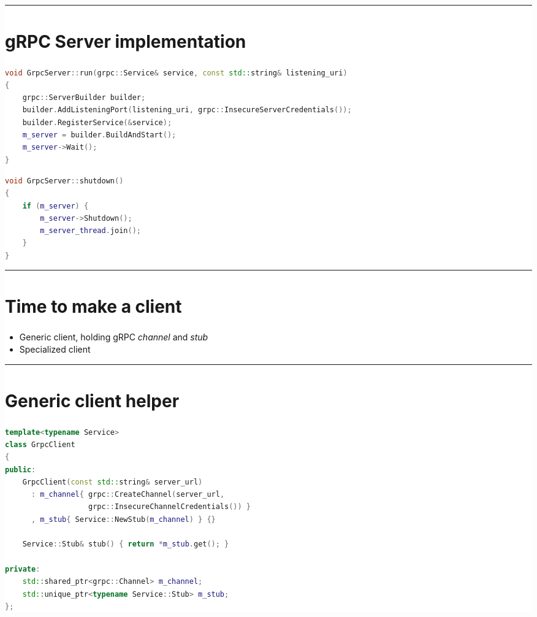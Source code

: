 

---

# gRPC Server implementation

```cpp
void GrpcServer::run(grpc::Service& service, const std::string& listening_uri)
{
    grpc::ServerBuilder builder;
    builder.AddListeningPort(listening_uri, grpc::InsecureServerCredentials());
    builder.RegisterService(&service);
    m_server = builder.BuildAndStart();
    m_server->Wait();
}
```
```cpp
void GrpcServer::shutdown()
{
    if (m_server) {
        m_server->Shutdown();
        m_server_thread.join();
    }
}
```
---

# Time to make a client

- Generic client, holding gRPC _channel_ and _stub_
- Specialized client

---

# Generic client helper

```cpp
template<typename Service>
class GrpcClient
{
public:
    GrpcClient(const std::string& server_url)
      : m_channel{ grpc::CreateChannel(server_url,
                   grpc::InsecureChannelCredentials()) }
      , m_stub{ Service::NewStub(m_channel) } {}

    Service::Stub& stub() { return *m_stub.get(); }

private:
    std::shared_ptr<grpc::Channel> m_channel;
    std::unique_ptr<typename Service::Stub> m_stub;
};
```
